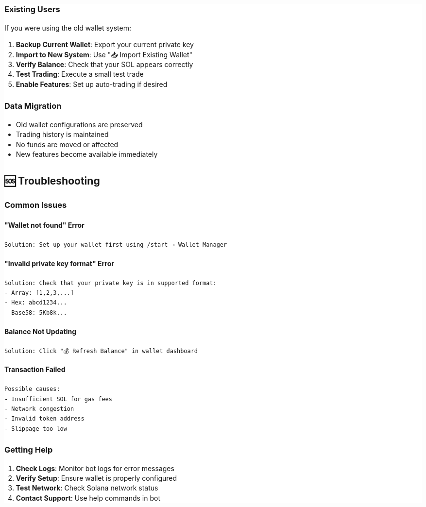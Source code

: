 ### **Existing Users**
If you were using the old wallet system:

1. **Backup Current Wallet**: Export your current private key
2. **Import to New System**: Use "📥 Import Existing Wallet"
3. **Verify Balance**: Check that your SOL appears correctly
4. **Test Trading**: Execute a small test trade
5. **Enable Features**: Set up auto-trading if desired

### **Data Migration**
- Old wallet configurations are preserved
- Trading history is maintained
- No funds are moved or affected
- New features become available immediately

## 🆘 Troubleshooting

### **Common Issues**

#### **"Wallet not found" Error**
```
Solution: Set up your wallet first using /start → Wallet Manager
```

#### **"Invalid private key format" Error**
```
Solution: Check that your private key is in supported format:
- Array: [1,2,3,...]
- Hex: abcd1234...
- Base58: 5Kb8k...
```

#### **Balance Not Updating**
```
Solution: Click "💰 Refresh Balance" in wallet dashboard
```

#### **Transaction Failed**
```
Possible causes:
- Insufficient SOL for gas fees
- Network congestion
- Invalid token address
- Slippage too low
```

### **Getting Help**

1. **Check Logs**: Monitor bot logs for error messages
2. **Verify Setup**: Ensure wallet is properly configured
3. **Test Network**: Check Solana network status
4. **Contact Support**: Use help commands in bot
